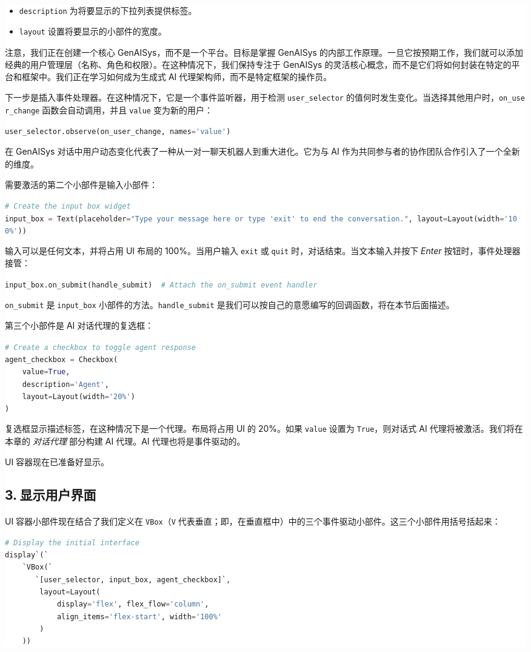 +   `description` 为将要显示的下拉列表提供标签。

+   `layout` 设置将要显示的小部件的宽度。

注意，我们正在创建一个核心 GenAISys，而不是一个平台。目标是掌握 GenAISys 的内部工作原理。一旦它按预期工作，我们就可以添加经典的用户管理层（名称、角色和权限）。在这种情况下，我们保持专注于 GenAISys 的灵活核心概念，而不是它们将如何封装在特定的平台和框架中。我们正在学习如何成为生成式 AI 代理架构师，而不是特定框架的操作员。

下一步是插入事件处理器。在这种情况下，它是一个事件监听器，用于检测 `user_selector` 的值何时发生变化。当选择其他用户时，`on_user_change` 函数会自动调用，并且 `value` 变为新的用户：

```py
user_selector.observe(on_user_change, names='value') 
```

在 GenAISys 对话中用户动态变化代表了一种从一对一聊天机器人到重大进化。它为与 AI 作为共同参与者的协作团队合作引入了一个全新的维度。

需要激活的第二个小部件是输入小部件：

```py
# Create the input box widget
input_box = Text(placeholder="Type your message here or type 'exit' to end the conversation.", layout=Layout(width='100%')) 
```

输入可以是任何文本，并将占用 UI 布局的 100%。当用户输入 `exit` 或 `quit` 时，对话结束。当文本输入并按下 *Enter* 按钮时，事件处理器接管：

```py
input_box.on_submit(handle_submit)  # Attach the on_submit event handler 
```

`on_submit` 是 `input_box` 小部件的方法。`handle_submit` 是我们可以按自己的意愿编写的回调函数，将在本节后面描述。

第三个小部件是 AI 对话代理的复选框：

```py
# Create a checkbox to toggle agent response
agent_checkbox = Checkbox(
    value=True,
    description='Agent',
    layout=Layout(width='20%')
) 
```

复选框显示描述标签，在这种情况下是一个代理。布局将占用 UI 的 20%。如果 `value` 设置为 `True`，则对话式 AI 代理将被激活。我们将在本章的 *对话代理* 部分构建 AI 代理。AI 代理也将是事件驱动的。

UI 容器现在已准备好显示。

## 3. 显示用户界面

UI 容器小部件现在结合了我们定义在 `VBox`（`V` 代表垂直；即，在垂直框中）中的三个事件驱动小部件。这三个小部件用括号括起来：

```py
# Display the initial interface
display`(`
    `VBox(`
       `[user_selector, input_box, agent_checkbox]`,
        layout=Layout(
            display='flex', flex_flow='column',
            align_items='flex-start', width='100%'
        )
    )) 
```
